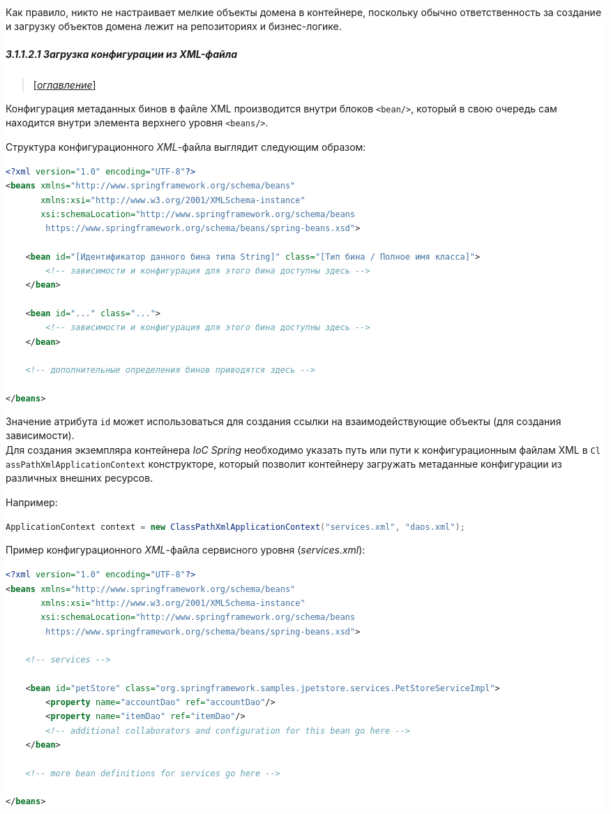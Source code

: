 Как правило, никто не настраивает мелкие объекты домена в контейнере, поскольку обычно ответственность за создание и
загрузку объектов домена лежит на репозиториях и бизнес-логике.

##### 3.1.1.2.1 Загрузка конфигурации из XML-файла

> [[_оглавление_]](../README.md/#31-основные-технологии)

Конфигурация метаданных бинов в файле XML производится внутри блоков `<bean/>`, который в свою очередь сам находится
внутри элемента верхнего уровня `<beans/>`.

Структура конфигурационного _XML_-файла выглядит следующим образом:

```xml
<?xml version="1.0" encoding="UTF-8"?>
<beans xmlns="http://www.springframework.org/schema/beans"
       xmlns:xsi="http://www.w3.org/2001/XMLSchema-instance"
       xsi:schemaLocation="http://www.springframework.org/schema/beans
		https://www.springframework.org/schema/beans/spring-beans.xsd">

    <bean id="[Идентификатор данного бина типа String]" class="[Тип бина / Полное имя класса]">
        <!-- зависимости и конфигурация для этого бина доступны здесь -->
    </bean>

    <bean id="..." class="...">
        <!-- зависимости и конфигурация для этого бина доступны здесь -->
    </bean>

    <!-- дополнительные определения бинов приводятся здесь -->

</beans>
```

Значение атрибута `id` может использоваться для создания ссылки на взаимодействующие объекты (для создания
зависимости).  
Для создания экземпляра контейнера _IoC Spring_ необходимо указать путь или пути к конфигурационным файлам XML
в `ClassPathXmlApplicationContext` конструкторе, который позволит контейнеру загружать метаданные конфигурации из
различных внешних ресурсов.

Например:

```java
ApplicationContext context = new ClassPathXmlApplicationContext("services.xml", "daos.xml");
```

Пример конфигурационного _XML_-файла сервисного уровня (_services.xml_):

```xml
<?xml version="1.0" encoding="UTF-8"?>
<beans xmlns="http://www.springframework.org/schema/beans"
       xmlns:xsi="http://www.w3.org/2001/XMLSchema-instance"
       xsi:schemaLocation="http://www.springframework.org/schema/beans
		https://www.springframework.org/schema/beans/spring-beans.xsd">

    <!-- services -->

    <bean id="petStore" class="org.springframework.samples.jpetstore.services.PetStoreServiceImpl">
        <property name="accountDao" ref="accountDao"/>
        <property name="itemDao" ref="itemDao"/>
        <!-- additional collaborators and configuration for this bean go here -->
    </bean>

    <!-- more bean definitions for services go here -->

</beans>
```
